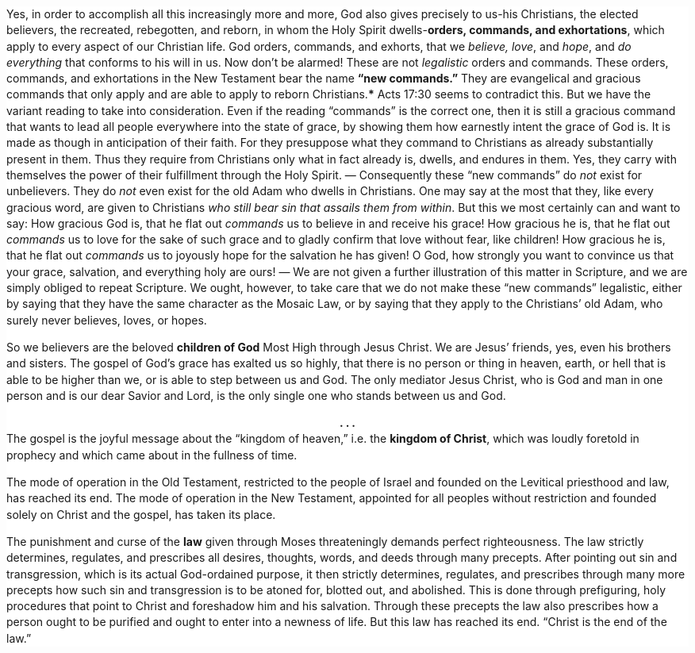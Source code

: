 Yes, in order to accomplish all this increasingly more and more, God also gives precisely to us-his Christians, the elected believers, the recreated, rebegotten, and reborn, in whom the Holy Spirit dwells-<b>orders, commands, and exhortations</b>, which apply to every aspect of our Christian life. God orders, commands, and exhorts, that we <i>believe, love</i>, and <i>hope</i>, and <i>do everything</i> that conforms to his will in us. Now don’t be alarmed! These are not <i>legalistic</i> orders and commands. These orders, commands, and exhortations in the New Testament bear the name <b>“new commands.”</b> They are evangelical and gracious commands that only apply and are able to apply to reborn Christians.<fn><strong>*</strong> Acts 17:30 seems to contradict this. But we have the variant reading to take into consideration. Even if the reading “commands” is the correct one, then it is still a gracious command that wants to lead all people everywhere into the state of grace, by showing them how earnestly intent the grace of God is. It is made as though in anticipation of their faith.</fn> For they presuppose what they command to Christians as already substantially present in them. Thus they require from Christians only what in fact already is, dwells, and endures in them. Yes, they carry with themselves the power of their fulfillment through the Holy Spirit. &#8213; Consequently these “new commands” do <i>not</i> exist for unbelievers. They do <i>not</i> even exist for the old Adam who dwells in Christians. One may say at the most that they, like every gracious word, are given to Christians <i>who still bear sin that assails them from within</i>. But this we most certainly can and want to say: How gracious God is, that he flat out <i>commands</i> us to believe in and receive his grace! How gracious he is, that he flat out <i>commands</i> us to love for the sake of such grace and to gladly confirm that love without fear, like children! How gracious he is, that he flat out <i>commands</i> us to joyously hope for the salvation he has given! O God, how strongly you want to convince us that your grace, salvation, and everything holy are ours! &#8213; We are not given a further illustration of this matter in Scripture, and we are simply obliged to repeat Scripture. We ought, however, to take care that we do not make these “new commands” legalistic, either by saying that they have the same character as the Mosaic Law, or by saying that they apply to the Christians’ old Adam, who surely never believes, loves, or hopes.

So we believers are the beloved <b>children of God</b> Most High through Jesus Christ. We are Jesus’ friends, yes, even his brothers and sisters. The gospel of God’s grace has exalted us so highly, that there is no person or thing in heaven, earth, or hell that is able to be higher than we, or is able to step between us and God. The only mediator Jesus Christ, who is God and man in one person and is our dear Savior and Lord, is the only single one who stands between us and God.
<center>
<strong>. . .</strong>
</center>
The gospel is the joyful message about the “kingdom of heaven,” i.e. the <b>kingdom of Christ</b>, which was loudly foretold in prophecy and which came about in the fullness of time.

The mode of operation in the Old Testament, restricted to the people of Israel and founded on the Levitical priesthood and law, has reached its end. The mode of operation in the New Testament, appointed for all peoples without restriction and founded solely on Christ and the gospel, has taken its place.

The punishment and curse of the <b>law</b> given through Moses threateningly demands perfect righteousness. The law strictly determines, regulates, and prescribes all desires, thoughts, words, and deeds through many precepts. After pointing out sin and transgression, which is its actual God-ordained purpose, it then strictly determines, regulates, and prescribes through many more precepts how such sin and transgression is to be atoned for, blotted out, and abolished. This is done through prefiguring, holy procedures that point to Christ and foreshadow him and his salvation. Through these precepts the law also prescribes how a person ought to be purified and ought to enter into a newness of life. But this law has reached its end. “Christ is the end of the law.”
